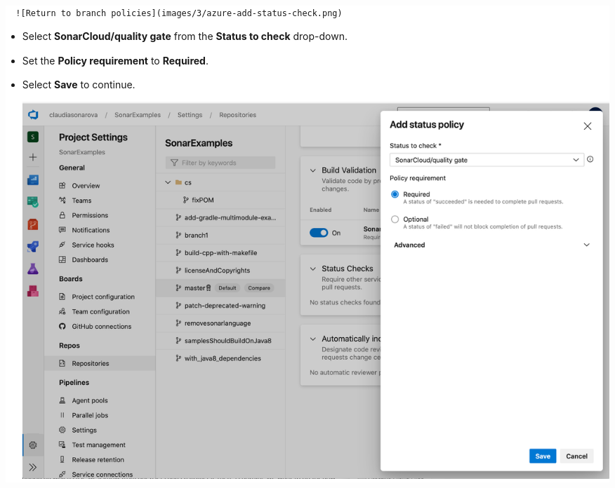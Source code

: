       ![Return to branch policies](images/3/azure-add-status-check.png)

   - Select **SonarCloud/quality gate** from the **Status to check** drop-down.
   - Set the **Policy requirement** to **Required**.
   - Select **Save** to continue.

     ![add VSTS status policy](images/3/azure-add-status-policy.png)
